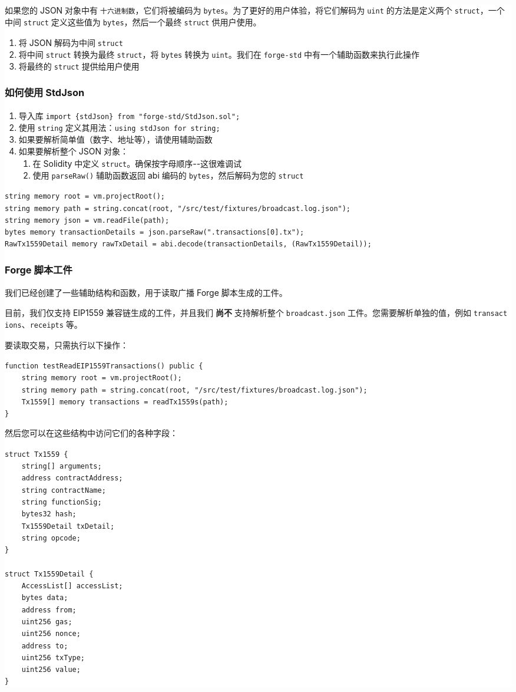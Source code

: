 如果您的 JSON 对象中有 `十六进制数`，它们将被编码为 `bytes`。为了更好的用户体验，将它们解码为 `uint` 的方法是定义两个 `struct`，一个中间 `struct` 定义这些值为 `bytes`，然后一个最终 `struct` 供用户使用。

1. 将 JSON 解码为中间 `struct`
2. 将中间 `struct` 转换为最终 `struct`，将 `bytes` 转换为 `uint`。我们在 `forge-std` 中有一个辅助函数来执行此操作
3. 将最终的 `struct` 提供给用户使用

### 如何使用 StdJson

1. 导入库 `import {stdJson} from "forge-std/StdJson.sol";`
2. 使用 `string` 定义其用法：`using stdJson for string;`
3. 如果要解析简单值（数字、地址等），请使用辅助函数
4. 如果要解析整个 JSON 对象：
   1. 在 Solidity 中定义 `struct`。确保按字母顺序--这很难调试
   2. 使用 `parseRaw()` 辅助函数返回 abi 编码的 `bytes`，然后解码为您的 `struct`

```solidity
string memory root = vm.projectRoot();
string memory path = string.concat(root, "/src/test/fixtures/broadcast.log.json");
string memory json = vm.readFile(path);
bytes memory transactionDetails = json.parseRaw(".transactions[0].tx");
RawTx1559Detail memory rawTxDetail = abi.decode(transactionDetails, (RawTx1559Detail));
```

### Forge 脚本工件

我们已经创建了一些辅助结构和函数，用于读取广播 Forge 脚本生成的工件。

目前，我们仅支持 EIP1559 兼容链生成的工件，并且我们 **尚不** 支持解析整个 `broadcast.json` 工件。您需要解析单独的值，例如 `transactions`、`receipts` 等。

要读取交易，只需执行以下操作：

```solidity
function testReadEIP1559Transactions() public {
    string memory root = vm.projectRoot();
    string memory path = string.concat(root, "/src/test/fixtures/broadcast.log.json");
    Tx1559[] memory transactions = readTx1559s(path);
}
```

然后您可以在这些结构中访问它们的各种字段：

```solidity
struct Tx1559 {
    string[] arguments;
    address contractAddress;
    string contractName;
    string functionSig;
    bytes32 hash;
    Tx1559Detail txDetail;
    string opcode;
}

struct Tx1559Detail {
    AccessList[] accessList;
    bytes data;
    address from;
    uint256 gas;
    uint256 nonce;
    address to;
    uint256 txType;
    uint256 value;
}
```
